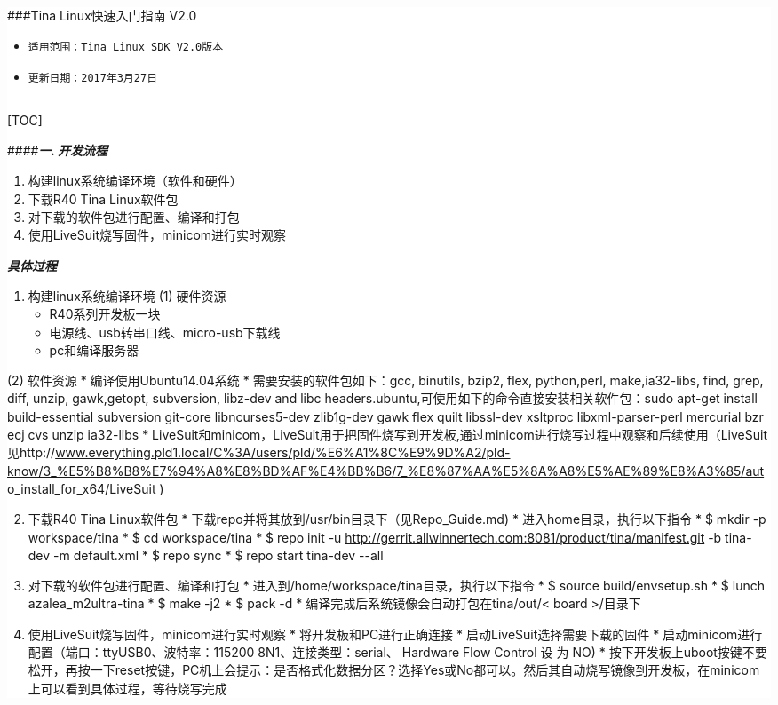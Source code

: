 
###Tina Linux快速入门指南 V2.0
  *		适用范围：Tina Linux SDK V2.0版本
  *		更新日期：2017年3月27日
***
[TOC]

####***一. 开发流程***
  1. 构建linux系统编译环境（软件和硬件）
  2. 下载R40 Tina Linux软件包
  3. 对下载的软件包进行配置、编译和打包
  4. 使用LiveSuit烧写固件，minicom进行实时观察

***具体过程***
  1. 构建linux系统编译环境
  (1) 硬件资源
 	 * R40系列开发板一块
 	 * 电源线、usb转串口线、micro-usb下载线
 	 * pc和编译服务器

  (2) 软件资源
 	 * 编译使用Ubuntu14.04系统
 	 * 需要安装的软件包如下：gcc, binutils, bzip2, flex, python,perl, make,ia32-libs, find, grep, diff, unzip, gawk,getopt, subversion, libz-dev and libc headers.ubuntu,可使用如下的命令直接安装相关软件包：sudo apt-get install build-essential subversion git-core libncurses5-dev zlib1g-dev gawk flex quilt libssl-dev xsltproc libxml-parser-perl mercurial bzr ecj cvs unzip ia32-libs
 	 *	LiveSuit和minicom，LiveSuit用于把固件烧写到开发板,通过minicom进行烧写过程中观察和后续使用（LiveSuit见http://www.everything.pld1.local/C%3A/users/pld/%E6%A1%8C%E9%9D%A2/pld-know/3_%E5%B8%B8%E7%94%A8%E8%BD%AF%E4%BB%B6/7_%E8%87%AA%E5%8A%A8%E5%AE%89%E8%A3%85/auto_install_for_x64/LiveSuit )

  2. 下载R40 Tina Linux软件包
    *  下载repo并将其放到/usr/bin目录下（见Repo_Guide.md)
	*  进入home目录，执行以下指令
	* $ mkdir -p workspace/tina
    * $ cd workspace/tina
    * $ repo init -u http://gerrit.allwinnertech.com:8081/product/tina/manifest.git -b tina-dev -m default.xml
	* $ repo sync
	* $ repo start tina-dev --all

  3. 对下载的软件包进行配置、编译和打包
	* 进入到/home/workspace/tina目录，执行以下指令
	* $ source build/envsetup.sh
	* $ lunch azalea_m2ultra-tina
	* $ make -j2
	* $ pack -d
	* 编译完成后系统镜像会自动打包在tina/out/< board >/目录下

  4. 使用LiveSuit烧写固件，minicom进行实时观察
	* 将开发板和PC进行正确连接
	* 启动LiveSuit选择需要下载的固件
	* 启动minicom进行配置（端口：ttyUSB0、波特率：115200 8N1、连接类型：serial、	Hardware Flow Control 设 为 NO)
	* 按下开发板上uboot按键不要松开，再按一下reset按键，PC机上会提示：是否格式化数据分区？选择Yes或No都可以。然后其自动烧写镜像到开发板，在minicom上可以看到具体过程，等待烧写完成
